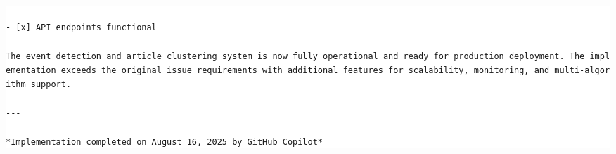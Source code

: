 ```text

- [x] API endpoints functional

The event detection and article clustering system is now fully operational and ready for production deployment. The implementation exceeds the original issue requirements with additional features for scalability, monitoring, and multi-algorithm support.

---

*Implementation completed on August 16, 2025 by GitHub Copilot*
